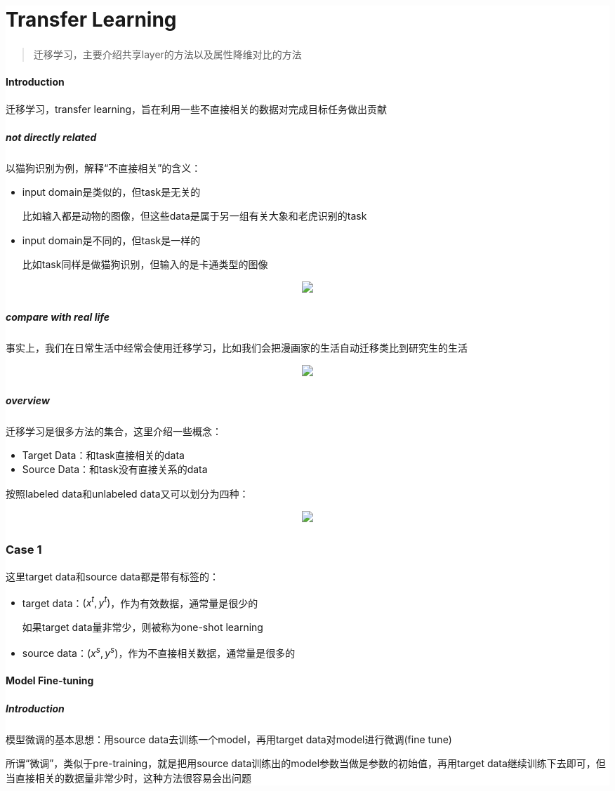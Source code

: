 # Transfer Learning

> 迁移学习，主要介绍共享layer的方法以及属性降维对比的方法

#### Introduction

迁移学习，transfer learning，旨在利用一些不直接相关的数据对完成目标任务做出贡献

##### not directly related

以猫狗识别为例，解释“不直接相关”的含义：

- input domain是类似的，但task是无关的

    比如输入都是动物的图像，但这些data是属于另一组有关大象和老虎识别的task

- input domain是不同的，但task是一样的

    比如task同样是做猫狗识别，但输入的是卡通类型的图像

<center><img src="./img/no-related.png" width="60%"/></center>

##### compare with real life

事实上，我们在日常生活中经常会使用迁移学习，比如我们会把漫画家的生活自动迁移类比到研究生的生活

<center><img src="./img/tf-real.png" width="60%"/></center>

##### overview

迁移学习是很多方法的集合，这里介绍一些概念：

- Target Data：和task直接相关的data
- Source Data：和task没有直接关系的data

按照labeled data和unlabeled data又可以划分为四种：

<center><img src="./img/tl-overview.png" width="60%"/></center>

### Case 1

这里target data和source data都是带有标签的：

- target data：$(x^t,y^t)$，作为有效数据，通常量是很少的

    如果target data量非常少，则被称为one-shot learning

- source data：$(x^s, y^s)$，作为不直接相关数据，通常量是很多的

#### Model Fine-tuning

##### Introduction

模型微调的基本思想：用source data去训练一个model，再用target data对model进行微调(fine tune)

所谓“微调”，类似于pre-training，就是把用source data训练出的model参数当做是参数的初始值，再用target data继续训练下去即可，但当直接相关的数据量非常少时，这种方法很容易会出问题
